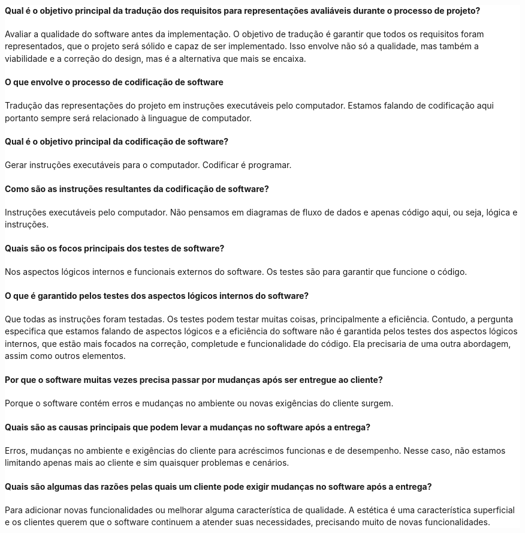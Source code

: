 #### Qual é o objetivo principal da tradução dos requisitos para representações avaliáveis durante o processo de projeto?

Avaliar a qualidade do software antes da implementação. O objetivo de tradução é garantir que todos os requisitos foram representados, que o projeto será sólido e capaz de ser implementado. Isso envolve não só a qualidade, mas também a viabilidade e a correção do design, mas é a alternativa que mais se encaixa.

#### O que envolve o processo de codificação de software

Tradução das representações do projeto em instruções executáveis pelo computador. Estamos falando de codificação aqui portanto sempre será relacionado à linguague de computador.

#### Qual é o objetivo principal da codificação de software?

Gerar instruções executáveis para o computador. Codificar é programar.

#### Como são as instruções resultantes da codificação de software?

Instruções executáveis pelo computador. Não pensamos em diagramas de fluxo de dados e apenas código aqui, ou seja, lógica e instruções.

#### Quais são os focos principais dos testes de software?

Nos aspectos lógicos internos e funcionais externos do software. Os testes são para garantir que funcione o código.

#### O que é garantido pelos testes dos aspectos lógicos internos do software?

Que todas as instruções foram testadas. Os testes podem testar muitas coisas, principalmente a eficiência. Contudo, a pergunta especifica que estamos falando de aspectos lógicos e a eficiência do software não é garantida pelos testes dos aspectos lógicos internos, que estão mais focados na correção, completude e funcionalidade do código. Ela precisaria de uma outra abordagem, assim como outros elementos.

#### Por que o software muitas vezes precisa passar por mudanças após ser entregue ao cliente?

Porque o software contém erros e mudanças no ambiente ou novas exigências do cliente surgem.

#### Quais são as causas principais que podem levar a mudanças no software após a entrega?

Erros, mudanças no ambiente e exigências do cliente para acréscimos funcionas e de desempenho. Nesse caso, não estamos limitando apenas mais ao cliente e sim quaisquer problemas e cenários.

#### Quais são algumas das razões pelas quais um cliente pode exigir mudanças no software após a entrega?

Para adicionar novas funcionalidades ou melhorar alguma característica de qualidade. A estética é uma característica superficial e os clientes querem que o software continuem a atender suas necessidades, precisando muito de novas funcionalidades.
